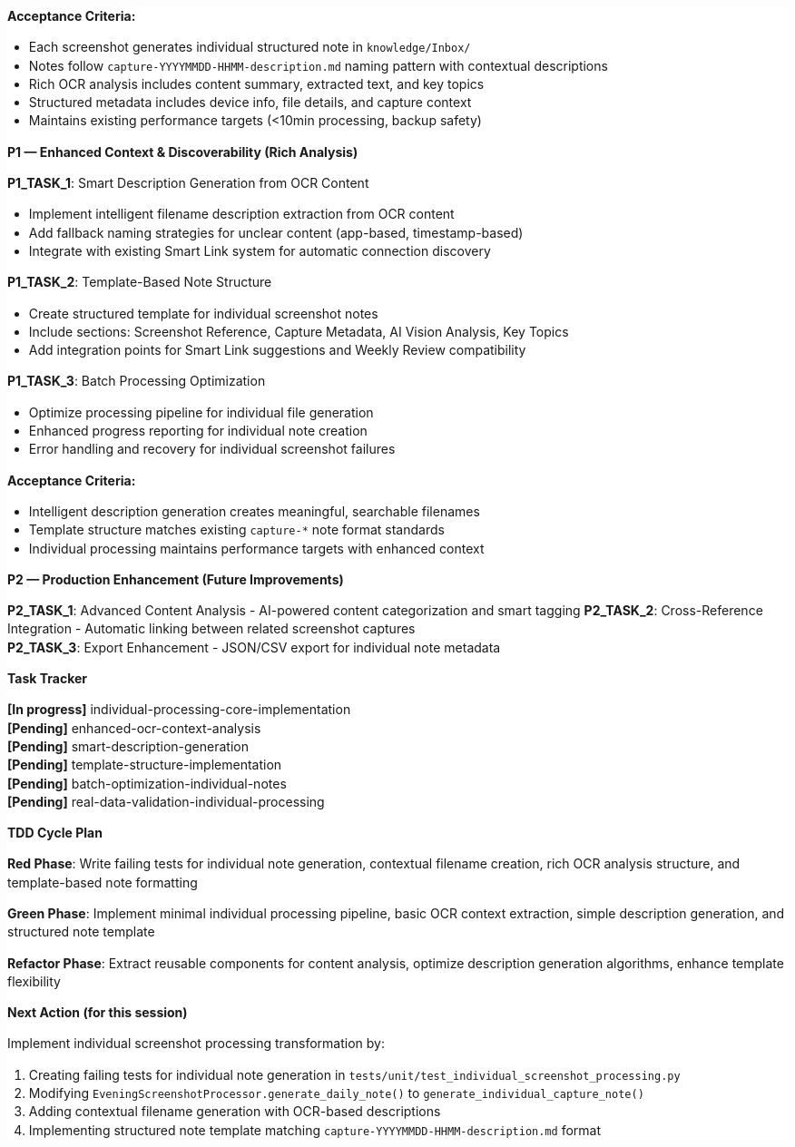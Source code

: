 **Acceptance Criteria:**
- Each screenshot generates individual structured note in `knowledge/Inbox/`
- Notes follow `capture-YYYYMMDD-HHMM-description.md` naming pattern with contextual descriptions
- Rich OCR analysis includes content summary, extracted text, and key topics
- Structured metadata includes device info, file details, and capture context
- Maintains existing performance targets (<10min processing, backup safety)

**P1 — Enhanced Context & Discoverability (Rich Analysis)**

**P1_TASK_1**: Smart Description Generation from OCR Content
- Implement intelligent filename description extraction from OCR content
- Add fallback naming strategies for unclear content (app-based, timestamp-based)
- Integrate with existing Smart Link system for automatic connection discovery

**P1_TASK_2**: Template-Based Note Structure
- Create structured template for individual screenshot notes
- Include sections: Screenshot Reference, Capture Metadata, AI Vision Analysis, Key Topics
- Add integration points for Smart Link suggestions and Weekly Review compatibility

**P1_TASK_3**: Batch Processing Optimization
- Optimize processing pipeline for individual file generation
- Enhanced progress reporting for individual note creation
- Error handling and recovery for individual screenshot failures

**Acceptance Criteria:**
- Intelligent description generation creates meaningful, searchable filenames
- Template structure matches existing `capture-*` note format standards
- Individual processing maintains performance targets with enhanced context

**P2 — Production Enhancement (Future Improvements)**

**P2_TASK_1**: Advanced Content Analysis - AI-powered content categorization and smart tagging
**P2_TASK_2**: Cross-Reference Integration - Automatic linking between related screenshot captures  
**P2_TASK_3**: Export Enhancement - JSON/CSV export for individual note metadata

**Task Tracker**

**[In progress]** individual-processing-core-implementation  
**[Pending]** enhanced-ocr-context-analysis  
**[Pending]** smart-description-generation  
**[Pending]** template-structure-implementation  
**[Pending]** batch-optimization-individual-notes  
**[Pending]** real-data-validation-individual-processing  

**TDD Cycle Plan**

**Red Phase**: Write failing tests for individual note generation, contextual filename creation, rich OCR analysis structure, and template-based note formatting

**Green Phase**: Implement minimal individual processing pipeline, basic OCR context extraction, simple description generation, and structured note template

**Refactor Phase**: Extract reusable components for content analysis, optimize description generation algorithms, enhance template flexibility

**Next Action (for this session)**

Implement individual screenshot processing transformation by:
1. Creating failing tests for individual note generation in `tests/unit/test_individual_screenshot_processing.py`
2. Modifying `EveningScreenshotProcessor.generate_daily_note()` to `generate_individual_capture_note()`
3. Adding contextual filename generation with OCR-based descriptions
4. Implementing structured note template matching `capture-YYYYMMDD-HHMM-description.md` format
